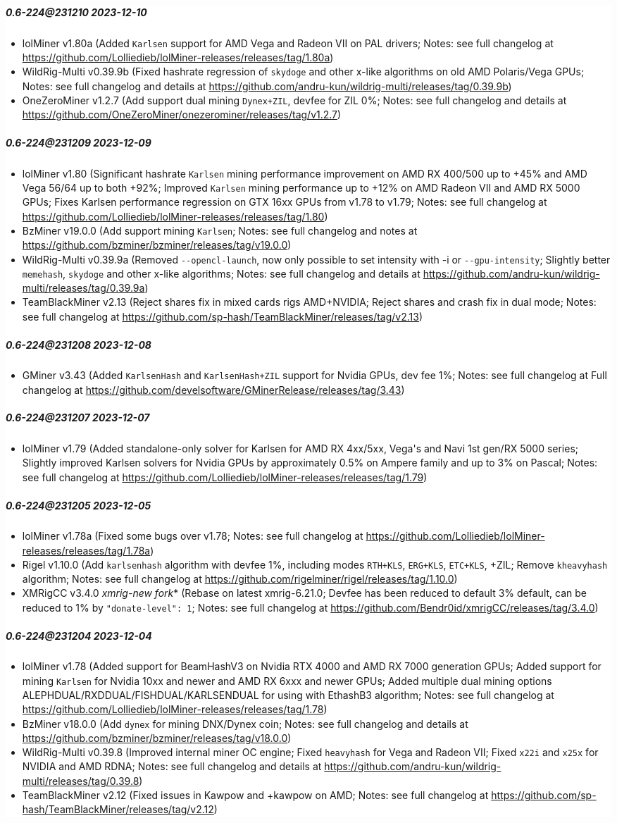 ##### 0.6-224@231210 2023-12-10
*   lolMiner v1.80a  (Added `Karlsen` support for AMD Vega and Radeon VII on PAL drivers; Notes: see full changelog at https://github.com/Lolliedieb/lolMiner-releases/releases/tag/1.80a)
*   WildRig-Multi v0.39.9b (Fixed hashrate regression of `skydoge` and other x-like algorithms on old AMD Polaris/Vega GPUs; Notes: see full changelog and details at https://github.com/andru-kun/wildrig-multi/releases/tag/0.39.9b)
*   OneZeroMiner v1.2.7 (Add support dual mining `Dynex+ZIL`, devfee for ZIL 0%; Notes: see full changelog and details at https://github.com/OneZeroMiner/onezerominer/releases/tag/v1.2.7)

##### 0.6-224@231209 2023-12-09
*   lolMiner v1.80  (Significant hashrate `Karlsen` mining performance improvement on AMD RX 400/500 up to +45% and AMD Vega 56/64 up to both +92%; Improved `Karlsen` mining performance up to +12% on AMD Radeon VII and AMD RX 5000 GPUs; Fixes Karlsen performance regression on GTX 16xx GPUs from v1.78 to v1.79; Notes: see full changelog at https://github.com/Lolliedieb/lolMiner-releases/releases/tag/1.80)
*   BzMiner v19.0.0 (Add support mining `Karlsen`; Notes: see full changelog and notes at https://github.com/bzminer/bzminer/releases/tag/v19.0.0)
*   WildRig-Multi v0.39.9a (Removed `--opencl-launch`, now only possible to set intensity with -i or `--gpu-intensity`; Slightly better `memehash`, `skydoge` and other x-like algorithms; Notes: see full changelog and details at https://github.com/andru-kun/wildrig-multi/releases/tag/0.39.9a)
*   TeamBlackMiner v2.13 (Reject shares fix in mixed cards rigs AMD+NVIDIA; Reject shares and crash fix in dual mode; Notes: see full changelog at https://github.com/sp-hash/TeamBlackMiner/releases/tag/v2.13) 

##### 0.6-224@231208 2023-12-08
*    GMiner v3.43  (Added `KarlsenHash` and `KarlsenHash+ZIL` support for Nvidia GPUs, dev fee 1%; Notes: see full changelog at Full changelog at https://github.com/develsoftware/GMinerRelease/releases/tag/3.43)
  
##### 0.6-224@231207 2023-12-07
*    lolMiner v1.79  (Added standalone-only solver for Karlsen for AMD RX 4xx/5xx, Vega's and Navi 1st gen/RX 5000 series; Slightly improved Karlsen solvers for Nvidia GPUs by approximately 0.5% on Ampere family and up to 3% on Pascal; Notes: see full changelog at https://github.com/Lolliedieb/lolMiner-releases/releases/tag/1.79)

##### 0.6-224@231205 2023-12-05
*   lolMiner v1.78a (Fixed some bugs over v1.78; Notes: see full changelog at https://github.com/Lolliedieb/lolMiner-releases/releases/tag/1.78a)
*   Rigel v1.10.0 (Add `karlsenhash` algorithm with devfee 1%, including modes `RTH+KLS`, `ERG+KLS`, `ETC+KLS`, +ZIL; Remove `kheavyhash` algorithm; Notes: see full changelog at https://github.com/rigelminer/rigel/releases/tag/1.10.0)
*   XMRigCC v3.4.0 *xmrig-new fork** (Rebase on latest xmrig-6.21.0; Devfee has been reduced to default 3% default, can be reduced to 1% by `"donate-level": 1`; Notes: see full changelog at https://github.com/Bendr0id/xmrigCC/releases/tag/3.4.0)
  
##### 0.6-224@231204 2023-12-04
*   lolMiner v1.78 (Added support for BeamHashV3 on Nvidia RTX 4000 and AMD RX 7000 generation GPUs; Added support for mining `Karlsen` for Nvidia 10xx and newer and AMD RX 6xxx and newer GPUs; Added multiple dual mining options ALEPHDUAL/RXDDUAL/FISHDUAL/KARLSENDUAL for using with EthashB3 algorithm; Notes: see full changelog at https://github.com/Lolliedieb/lolMiner-releases/releases/tag/1.78)
*   BzMiner v18.0.0 (Add `dynex` for mining DNX/Dynex coin; Notes: see full changelog and details at https://github.com/bzminer/bzminer/releases/tag/v18.0.0)
*   WildRig-Multi v0.39.8 (Improved internal miner OC engine; Fixed `heavyhash` for Vega and Radeon VII; Fixed `x22i` and `x25x` for NVIDIA and AMD RDNA; Notes: see full changelog and details at https://github.com/andru-kun/wildrig-multi/releases/tag/0.39.8)
*   TeamBlackMiner v2.12 (Fixed issues in Kawpow and +kawpow on AMD; Notes: see full changelog at https://github.com/sp-hash/TeamBlackMiner/releases/tag/v2.12)
